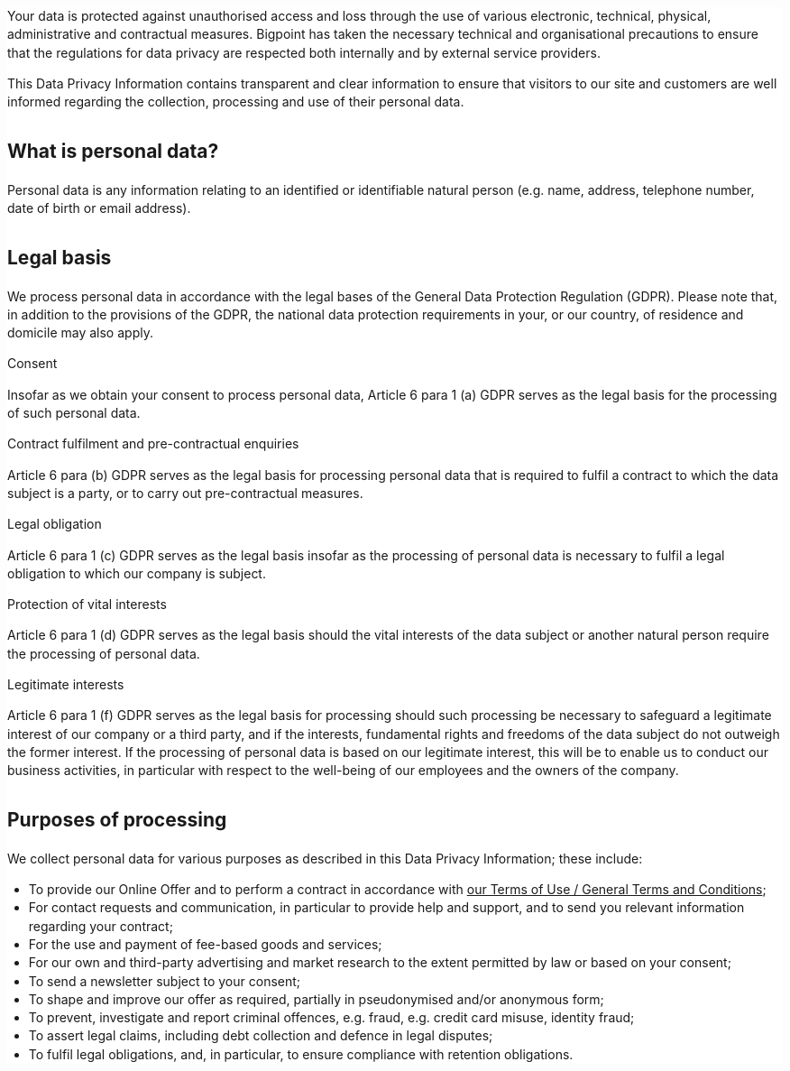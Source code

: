 Your data is protected against unauthorised access and loss through the use of various electronic, technical, physical, administrative and contractual measures. Bigpoint has taken the necessary technical and organisational precautions to ensure that the regulations for data privacy are respected both internally and by external service providers.

This Data Privacy Information contains transparent and clear information to ensure that visitors to our site and customers are well informed regarding the collection, processing and use of their personal data.

What is personal data?
----------------------

Personal data is any information relating to an identified or identifiable natural person (e.g. name, address, telephone number, date of birth or email address).

Legal basis
-----------

We process personal data in accordance with the legal bases of the General Data Protection Regulation (GDPR). Please note that, in addition to the provisions of the GDPR, the national data protection requirements in your, or our country, of residence and domicile may also apply.

Consent

Insofar as we obtain your consent to process personal data, Article 6 para 1 (a) GDPR serves as the legal basis for the processing of such personal data.

Contract fulfilment and pre-contractual enquiries

Article 6 para (b) GDPR serves as the legal basis for processing personal data that is required to fulfil a contract to which the data subject is a party, or to carry out pre-contractual measures.

Legal obligation

Article 6 para 1 (c) GDPR serves as the legal basis insofar as the processing of personal data is necessary to fulfil a legal obligation to which our company is subject.

Protection of vital interests

Article 6 para 1 (d) GDPR serves as the legal basis should the vital interests of the data subject or another natural person require the processing of personal data.

Legitimate interests

Article 6 para 1 (f) GDPR serves as the legal basis for processing should such processing be necessary to safeguard a legitimate interest of our company or a third party, and if the interests, fundamental rights and freedoms of the data subject do not outweigh the former interest. If the processing of personal data is based on our legitimate interest, this will be to enable us to conduct our business activities, in particular with respect to the well-being of our employees and the owners of the company.

Purposes of processing
----------------------

We collect personal data for various purposes as described in this Data Privacy Information; these include:

* To provide our Online Offer and to perform a contract in accordance with [our Terms of Use / General Terms and Conditions](https://legal.bigpoint.com/DE/terms-and-conditions/en-GB);
* For contact requests and communication, in particular to provide help and support, and to send you relevant information regarding your contract;
* For the use and payment of fee-based goods and services;
* For our own and third-party advertising and market research to the extent permitted by law or based on your consent;
* To send a newsletter subject to your consent;
* To shape and improve our offer as required, partially in pseudonymised and/or anonymous form;
* To prevent, investigate and report criminal offences, e.g. fraud, e.g. credit card misuse, identity fraud;
* To assert legal claims, including debt collection and defence in legal disputes;
* To fulfil legal obligations, and, in particular, to ensure compliance with retention obligations.
